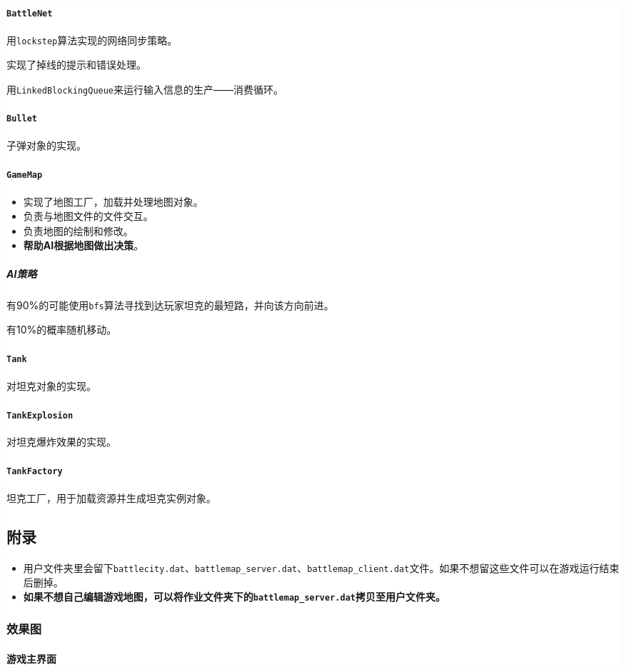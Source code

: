 #### `BattleNet`

用`lockstep`算法实现的网络同步策略。

实现了掉线的提示和错误处理。

用`LinkedBlockingQueue`来运行输入信息的生产——消费循环。

#### `Bullet`

子弹对象的实现。

#### `GameMap`

- 实现了地图工厂，加载并处理地图对象。
- 负责与地图文件的文件交互。
- 负责地图的绘制和修改。
- **帮助AI根据地图做出决策**。

##### AI策略

有$90\%$的可能使用`bfs`算法寻找到达玩家坦克的最短路，并向该方向前进。

有$10\%$的概率随机移动。

#### `Tank`

对坦克对象的实现。

#### `TankExplosion`

对坦克爆炸效果的实现。

#### `TankFactory`

坦克工厂，用于加载资源并生成坦克实例对象。

## 附录

- 用户文件夹里会留下`battlecity.dat`、`battlemap_server.dat`、`battlemap_client.dat`文件。如果不想留这些文件可以在游戏运行结束后删掉。
- **如果不想自己编辑游戏地图，可以将作业文件夹下的`battlemap_server.dat`拷贝至用户文件夹。**

### 效果图

#### 游戏主界面
